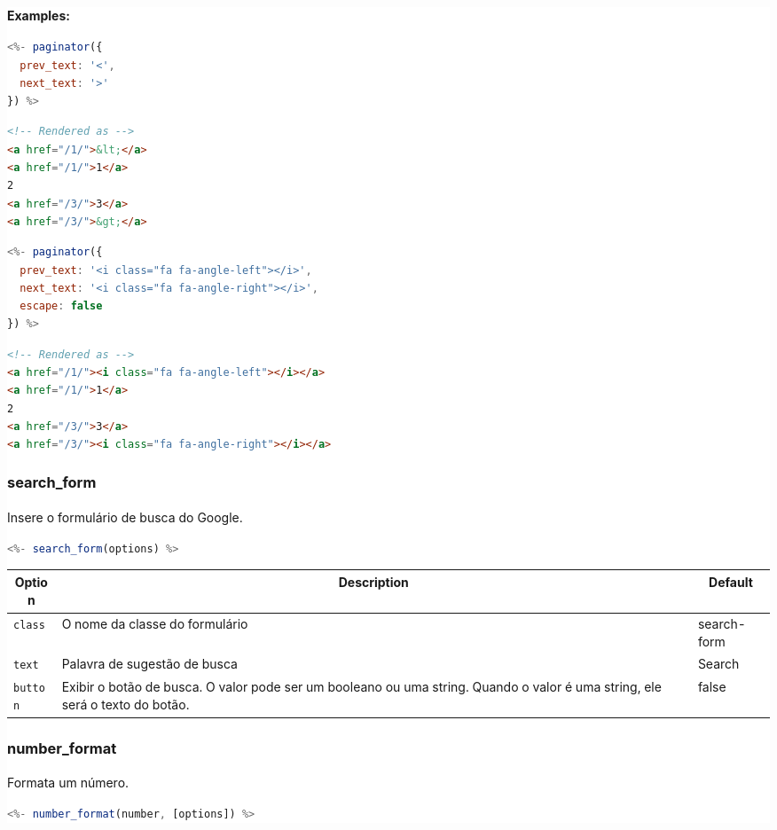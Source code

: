 **Examples:**

```js
<%- paginator({
  prev_text: '<',
  next_text: '>'
}) %>
```

```html
<!-- Rendered as -->
<a href="/1/">&lt;</a>
<a href="/1/">1</a>
2
<a href="/3/">3</a>
<a href="/3/">&gt;</a>
```

```js
<%- paginator({
  prev_text: '<i class="fa fa-angle-left"></i>',
  next_text: '<i class="fa fa-angle-right"></i>',
  escape: false
}) %>
```

```html
<!-- Rendered as -->
<a href="/1/"><i class="fa fa-angle-left"></i></a>
<a href="/1/">1</a>
2
<a href="/3/">3</a>
<a href="/3/"><i class="fa fa-angle-right"></i></a>
```

### search_form

Insere o formulário de busca do Google.

```js
<%- search_form(options) %>
```

| Option   | Description                                                                                                                  | Default     |
| -------- | ---------------------------------------------------------------------------------------------------------------------------- | ----------- |
| `class`  | O nome da classe do formulário                                                                                               | search-form |
| `text`   | Palavra de sugestão de busca                                                                                                 | Search      |
| `button` | Exibir o botão de busca. O valor pode ser um booleano ou uma string. Quando o valor é uma string, ele será o texto do botão. | false       |

### number_format

Formata um número.

```js
<%- number_format(number, [options]) %>
```


[color keywords]: http://www.w3.org/TR/css3-color/#svg-color
[Moment.js]: http://momentjs.com/
[Open Graph]: http://ogp.me/